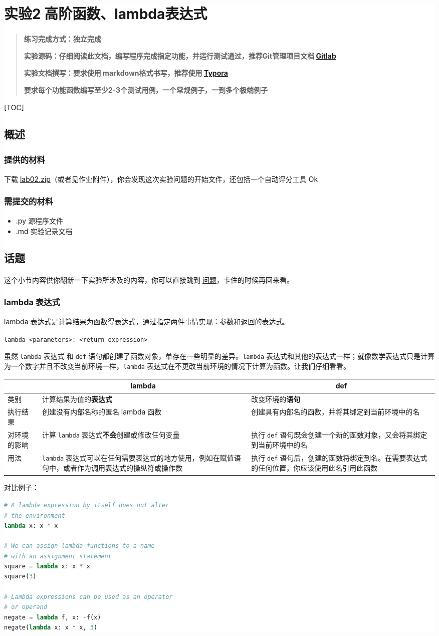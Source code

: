 

# 实验2 高阶函数、lambda表达式

> **练习完成方式：独立完成**
>
> **实验源码：仔细阅读此文档，编写程序完成指定功能，并运行测试通过，推荐Git管理项目文档 [Gitlab](https://10.177.76.140:1043/)** 
>
> **实验文档撰写：要求使用 markdown格式书写，推荐使用 [Typora](https://typora.io/)**
>
> **要求每个功能函数编写至少2-3个测试用例，一个常规例子，一到多个极端例子**

[TOC]

## 概述

### 提供的材料

下载 [lab02.zip](./lab02.zip)（或者见作业附件），你会发现这次实验问题的开始文件，还包括一个自动评分工具 Ok

### 需提交的材料

- .py 源程序文件
- .md 实验记录文档

## 话题

这个小节内容供你翻新一下实验所涉及的内容，你可以直接跳到 [问题](#问题)，卡住的时候再回来看。

### lambda 表达式

lambda 表达式是计算结果为函数得表达式，通过指定两件事情实现：参数和返回的表达式。

```
lambda <parameters>: <return expression>
```

虽然 `lambda` 表达式 和 `def` 语句都创建了函数对象，单存在一些明显的差异。`lambda` 表达式和其他的表达式一样；就像数学表达式只是计算为一个数字并且不改变当前环境一样，`lambda` 表达式在不更改当前环境的情况下计算为函数。让我们仔细看看。

|              | lambda                                                       | def                                                          |
| ------------ | ------------------------------------------------------------ | ------------------------------------------------------------ |
| 类别         | 计算结果为值的**表达式**                                     | 改变环境的**语句**                                           |
| 执行结果     | 创建没有内部名称的匿名 lambda 函数                           | 创建具有内部名的函数，并将其绑定到当前环境中的名             |
| 对环境的影响 | 计算 `lambda` 表达式**不会**创建或修改任何变量               | 执行 `def` 语句既会创建一个新的函数对象，又会将其绑定到当前环境中的名 |
| 用法         | `lambda` 表达式可以在任何需要表达式的地方使用，例如在赋值语句中，或者作为调用表达式的操纵符或操作数 | 执行 `def` 语句后，创建的函数将绑定到名。在需要表达式的任何位置，你应该使用此名引用此函数 |

对比例子：

```python
# A lambda expression by itself does not alter
# the environment
lambda x: x * x

# We can assign lambda functions to a name
# with an assignment statement
square = lambda x: x * x
square(3)

# Lambda expressions can be used as an operator
# or operand
negate = lambda f, x: -f(x)
negate(lambda x: x * x, 3)
```